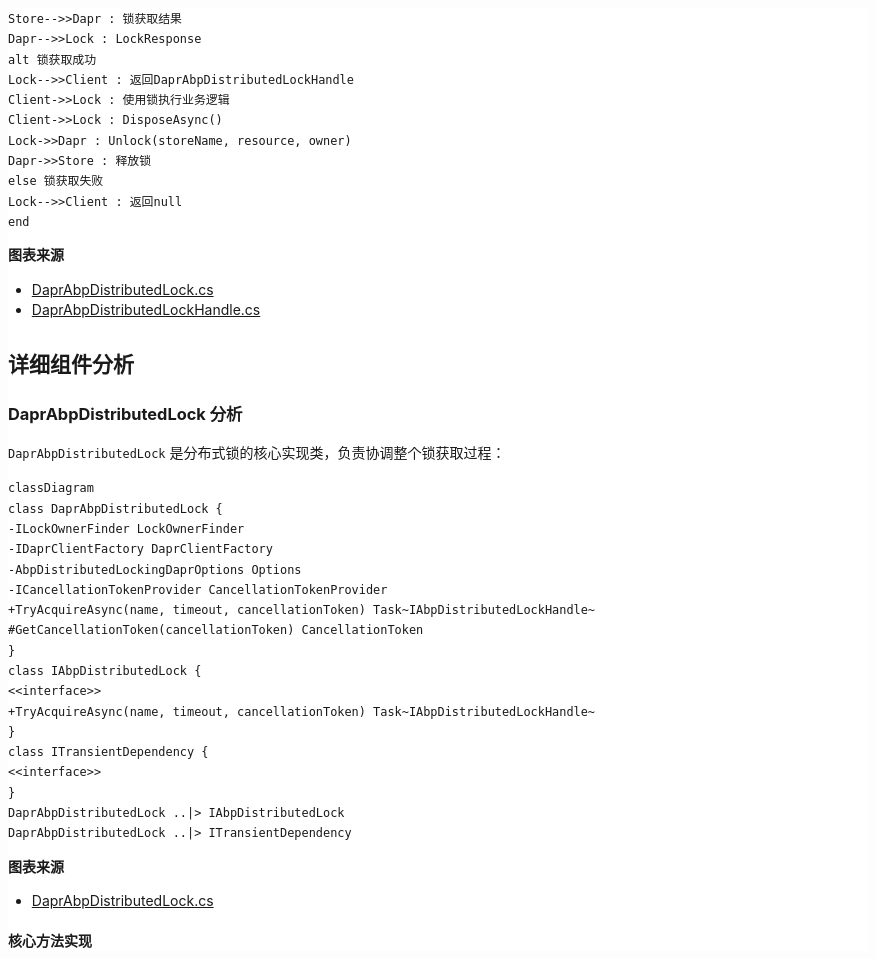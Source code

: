 ```mermaid
Store-->>Dapr : 锁获取结果
Dapr-->>Lock : LockResponse
alt 锁获取成功
Lock-->>Client : 返回DaprAbpDistributedLockHandle
Client->>Lock : 使用锁执行业务逻辑
Client->>Lock : DisposeAsync()
Lock->>Dapr : Unlock(storeName, resource, owner)
Dapr->>Store : 释放锁
else 锁获取失败
Lock-->>Client : 返回null
end
```

**图表来源**
- [DaprAbpDistributedLock.cs](file://aspnet-core/framework/dapr/LINGYUN.Abp.DistributedLocking.Dapr/LINGYUN/Abp/DistributedLocking/Dapr/DaprAbpDistributedLock.cs#L32-L59)
- [DaprAbpDistributedLockHandle.cs](file://aspnet-core/framework/dapr/LINGYUN.Abp.DistributedLocking.Dapr/LINGYUN/Abp/DistributedLocking/Dapr/DaprAbpDistributedLockHandle.cs#L20-L28)

## 详细组件分析

### DaprAbpDistributedLock 分析

`DaprAbpDistributedLock` 是分布式锁的核心实现类，负责协调整个锁获取过程：

```mermaid
classDiagram
class DaprAbpDistributedLock {
-ILockOwnerFinder LockOwnerFinder
-IDaprClientFactory DaprClientFactory
-AbpDistributedLockingDaprOptions Options
-ICancellationTokenProvider CancellationTokenProvider
+TryAcquireAsync(name, timeout, cancellationToken) Task~IAbpDistributedLockHandle~
#GetCancellationToken(cancellationToken) CancellationToken
}
class IAbpDistributedLock {
<<interface>>
+TryAcquireAsync(name, timeout, cancellationToken) Task~IAbpDistributedLockHandle~
}
class ITransientDependency {
<<interface>>
}
DaprAbpDistributedLock ..|> IAbpDistributedLock
DaprAbpDistributedLock ..|> ITransientDependency
```

**图表来源**
- [DaprAbpDistributedLock.cs](file://aspnet-core/framework/dapr/LINGYUN.Abp.DistributedLocking.Dapr/LINGYUN/Abp/DistributedLocking/Dapr/DaprAbpDistributedLock.cs#L11-L25)

#### 核心方法实现
